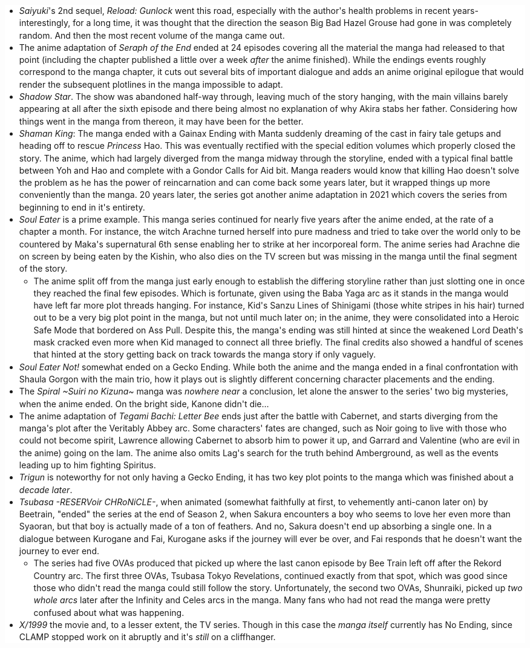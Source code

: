 -   _Saiyuki_'s 2nd sequel, _Reload: Gunlock_ went this road, especially with the author's health problems in recent years- interestingly, for a long time, it was thought that the direction the season Big Bad Hazel Grouse had gone in was completely random. And then the most recent volume of the manga came out.
-   The anime adaptation of _Seraph of the End_ ended at 24 episodes covering all the material the manga had released to that point (including the chapter published a little over a week _after_ the anime finished). While the endings events roughly correspond to the manga chapter, it cuts out several bits of important dialogue and adds an anime original epilogue that would render the subsequent plotlines in the manga impossible to adapt.
-   _Shadow Star_. The show was abandoned half-way through, leaving much of the story hanging, with the main villains barely appearing at all after the sixth episode and there being almost no explanation of why Akira stabs her father. Considering how things went in the manga from thereon, it may have been for the better.
-   _Shaman King_: The manga ended with a Gainax Ending with Manta suddenly dreaming of the cast in fairy tale getups and heading off to rescue _Princess_ Hao. This was eventually rectified with the special edition volumes which properly closed the story. The anime, which had largely diverged from the manga midway through the storyline, ended with a typical final battle between Yoh and Hao and complete with a Gondor Calls for Aid bit. Manga readers would know that killing Hao doesn't solve the problem as he has the power of reincarnation and can come back some years later, but it wrapped things up more conveniently than the manga. 20 years later, the series got another anime adaptation in 2021 which covers the series from beginning to end in it's entirety.
-   _Soul Eater_ is a prime example. This manga series continued for nearly five years after the anime ended, at the rate of a chapter a month. For instance, the witch Arachne turned herself into pure madness and tried to take over the world only to be countered by Maka's supernatural 6th sense enabling her to strike at her incorporeal form. The anime series had Arachne die on screen by being eaten by the Kishin, who also dies on the TV screen but was missing in the manga until the final segment of the story.
    -   The anime split off from the manga just early enough to establish the differing storyline rather than just slotting one in once they reached the final few episodes. Which is fortunate, given using the Baba Yaga arc as it stands in the manga would have left far more plot threads hanging. For instance, Kid's Sanzu Lines of Shinigami (those white stripes in his hair) turned out to be a very big plot point in the manga, but not until much later on; in the anime, they were consolidated into a Heroic Safe Mode that bordered on Ass Pull. Despite this, the manga's ending was still hinted at since the weakened Lord Death's mask cracked even more when Kid managed to connect all three briefly. The final credits also showed a handful of scenes that hinted at the story getting back on track towards the manga story if only vaguely.
-   _Soul Eater Not!_ somewhat ended on a Gecko Ending. While both the anime and the manga ended in a final confrontation with Shaula Gorgon with the main trio, how it plays out is slightly different concerning character placements and the ending.
-   The _Spiral ~Suiri no Kizuna~_ manga was _nowhere near_ a conclusion, let alone the answer to the series' two big mysteries, when the anime ended. On the bright side, Kanone didn't die...
-   The anime adaptation of _Tegami Bachi: Letter Bee_ ends just after the battle with Cabernet, and starts diverging from the manga's plot after the Veritably Abbey arc. Some characters' fates are changed, such as Noir going to live with those who could not become spirit, Lawrence allowing Cabernet to absorb him to power it up, and Garrard and Valentine (who are evil in the anime) going on the lam. The anime also omits Lag's search for the truth behind Amberground, as well as the events leading up to him fighting Spiritus.
-   _Trigun_ is noteworthy for not only having a Gecko Ending, it has two key plot points to the manga which was finished about a _decade later_.
-   _Tsubasa -RESERVoir CHRoNiCLE-_, when animated (somewhat faithfully at first, to vehemently anti-canon later on) by Beetrain, "ended" the series at the end of Season 2, when Sakura encounters a boy who seems to love her even more than Syaoran, but that boy is actually made of a ton of feathers. And no, Sakura doesn't end up absorbing a single one. In a dialogue between Kurogane and Fai, Kurogane asks if the journey will ever be over, and Fai responds that he doesn't want the journey to ever end.
    -   The series had five OVAs produced that picked up where the last canon episode by Bee Train left off after the Rekord Country arc. The first three OVAs, Tsubasa Tokyo Revelations, continued exactly from that spot, which was good since those who didn't read the manga could still follow the story. Unfortunately, the second two OVAs, Shunraiki, picked up _two whole arcs_ later after the Infinity and Celes arcs in the manga. Many fans who had not read the manga were pretty confused about what was happening.
-   _X/1999_ the movie and, to a lesser extent, the TV series. Though in this case the _manga itself_ currently has No Ending, since CLAMP stopped work on it abruptly and it's _still_ on a cliffhanger.